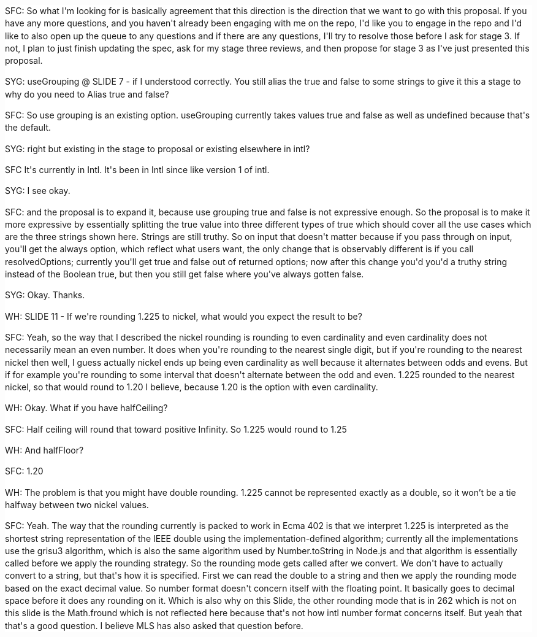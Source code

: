 SFC: So what I'm looking for is basically agreement that this direction is the direction that we want to go with this proposal. If you have any more questions, and you haven't already been engaging with me on the repo, I'd like you to engage in the repo and I'd like to also open up the queue to any questions and if there are any questions, I'll try to resolve those before I ask for stage 3. If not, I plan to just finish updating the spec, ask for my stage three reviews, and then propose for stage 3 as I've just presented this proposal.

SYG: useGrouping @ SLIDE 7 - if I understood correctly. You still alias the true and false to some strings to give it this a stage to why do you need to Alias true and false?

SFC: So use grouping is an existing option. useGrouping currently takes values true and false as well as undefined because that's the default.

SYG: right but existing in the stage to proposal or existing elsewhere in intl?

SFC It's currently in Intl. It's been in Intl since like version 1 of intl.

SYG: I see okay.

SFC: and the proposal is to expand it, because use grouping true and false is not expressive enough. So the proposal is to make it more expressive by essentially splitting the true value into three different types of true which should cover all the use cases which are the three strings shown here. Strings are still truthy. So on input that doesn't matter because if you pass through on input, you'll get the always option, which reflect what users want, the only change that is observably different is if you call resolvedOptions; currently you'll get true and false out of returned options; now after this change you'd you'd a truthy string instead of the Boolean true, but then you still get false where you've always gotten false.

SYG: Okay. Thanks.

WH: SLIDE 11 - If we're rounding 1.225 to nickel, what would you expect the result to be? 

SFC: Yeah, so the way that I described the nickel rounding is rounding to even cardinality and even cardinality does not necessarily mean an even number. It does when you're rounding to the nearest single digit, but if you're rounding to the nearest nickel then well, I guess actually nickel ends up being even cardinality as well because it alternates between odds and evens. But if for example you're rounding to some interval that doesn't alternate between the odd and even. 1.225 rounded to the nearest nickel, so that would round to 1.20 I believe, because 1.20 is the option with even cardinality.

WH: Okay. What if you have halfCeiling?

SFC: Half ceiling will round that toward positive Infinity. So 1.225 would round to 1.25

WH: And halfFloor?

SFC: 1.20

WH: The problem is that you might have double rounding. 1.225 cannot be represented exactly as a double, so it won’t be a tie halfway between two nickel values.

SFC: Yeah. The way that the rounding currently is packed to work in Ecma 402 is that we interpret 1.225 is interpreted as the shortest string representation of the IEEE double using the implementation-defined algorithm; currently all the implementations use the grisu3 algorithm, which is also the same algorithm used by Number.toString in Node.js and that algorithm is essentially called before we apply the rounding strategy. So the rounding mode gets called after we convert. We don't have to actually convert to a string, but that's how it is specified. First we can read the double to a string and then we apply the rounding mode based on the exact decimal value. So number format doesn't concern itself with the floating point. It basically goes to decimal space before it does any rounding on it. Which is also why on this Slide, the other rounding mode that is in 262 which is not on this slide is the Math.fround which is not reflected here because that's not how intl number format concerns itself. But yeah that that's a good question. I believe MLS has also asked that question before.
